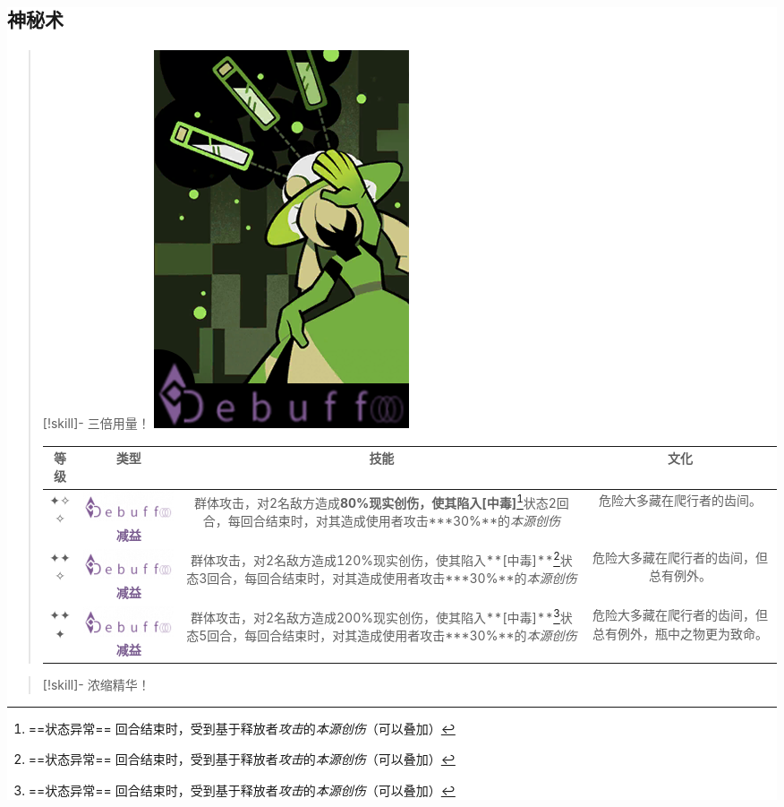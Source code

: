 ## 神秘术

> [!skill]- 三倍用量！
> ![三倍用量！ 一阶|100](assets/苏芙比｜Sotheby.assets/神秘术%20三倍用量！1.png)
> 
> | 等级 |                             类型                             |                             技能                             |                           文化                           |
> | :--: | :----------------------------------------------------------: | :----------------------------------------------------------: | :------------------------------------------------------: |
> | ✦✧✧  | ![减益](../../000-箱的构造/templates/assets/UTTU人物合辑.assets/Debuff.png)<b><font color="#7B5E91">减益</font></b> | 群体攻击，对2名敌方造成**80%**现实创伤，使其陷入**[中毒]**[^1]状态2回合，每回合结束时，对其造成使用者攻击\***30%**的*本源创伤* |                危险大多藏在爬行者的齿间。                |
> | ✦✦✧  | ![减益](../../000-箱的构造/templates/assets/UTTU人物合辑.assets/Debuff.png)<b><font color="#7B5E91">减益</font></b> | 群体攻击，对2名敌方造成120%现实创伤，使其陷入**[中毒]**[^1]状态3回合，每回合结束时，对其造成使用者攻击\***30%**的*本源创伤* |          危险大多藏在爬行者的齿间，但总有例外。          |
> | ✦✦✦  | ![减益](../../000-箱的构造/templates/assets/UTTU人物合辑.assets/Debuff.png)<b><font color="#7B5E91">减益</font></b> | 群体攻击，对2名敌方造成200%现实创伤，使其陷入**[中毒]**[^1]状态5回合，每回合结束时，对其造成使用者攻击\***30%**的*本源创伤* | 危险大多藏在爬行者的齿间，但总有例外，瓶中之物更为致命。 |
> 

> [!skill]- 浓缩精华！

[^1]: ==状态异常== 回合结束时，受到基于释放者*攻击*的*本源创伤*（可以叠加）
[^2]: ==状态增益== 回合开始时，基于使用者的*攻击*回复*生命*
[^3]: 一位完美的女主角，母亲最好的女儿。